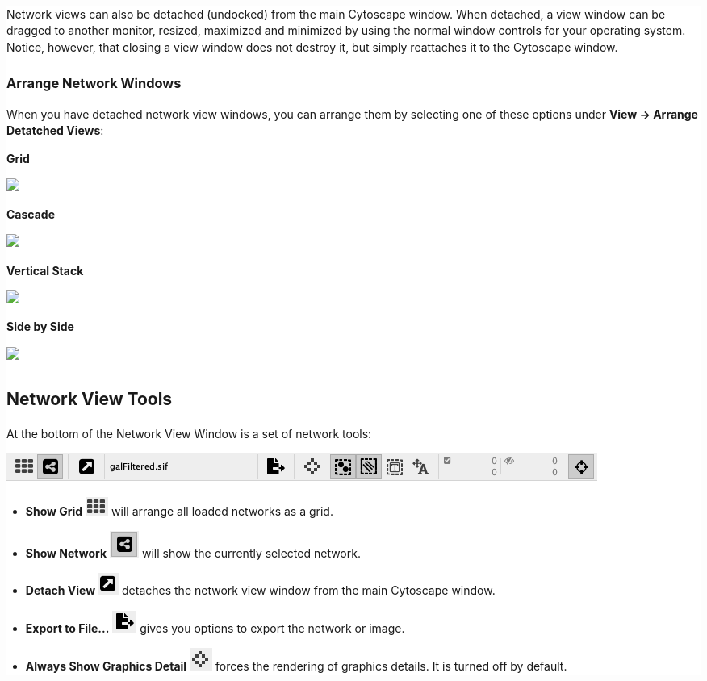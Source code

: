 Network views can also be detached (undocked) from the main Cytoscape window. When detached, a view window can be dragged to another monitor, resized, maximized and minimized by using the normal window controls for your operating system. Notice, however, that closing a view window does not destroy it, but simply reattaches it to the Cytoscape window.

<a id="arrange_network_windows"> </a>
### Arrange Network Windows

When you have detached network view windows, you can arrange them by selecting one of these options under **View → Arrange Detatched Views**:

**Grid**

![](_static/images/Quick_Tour/MultipleNetworks_Grid.png)

**Cascade**

![](_static/images/Quick_Tour/MultipleNetworks_Cascade.png)

**Vertical Stack**

![](_static/images/Quick_Tour/MultipleNetworks_VerticalStack.png)

**Side by Side**

![](_static/images/Quick_Tour/MultipleNetworks_SidebySide.png)

<a id="the_network_overview_window"> </a>
## Network View Tools

At the bottom of the Network View Window is a set of network tools:

![](_static/images/Quick_Tour/NetworkTools.png)

-   **Show Grid** ![](_static/images/Quick_Tour/ShowGrid.png) will arrange all loaded networks as a grid.

-   **Show Network** ![](_static/images/Quick_Tour/ShowNetwork.png) will show the currently selected network.

-   **Detach View** ![](_static/images/Quick_Tour/DetachView.png) detaches the network view window from the main Cytoscape window.

-   **Export to File...** ![](_static/images/Quick_Tour/ExportToFile.png) gives you options to export the network or image.

-   **Always Show Graphics Detail** ![](_static/images/Quick_Tour/ShowGraphicsDetail.png) forces the rendering of graphics details. It is turned off by default.
